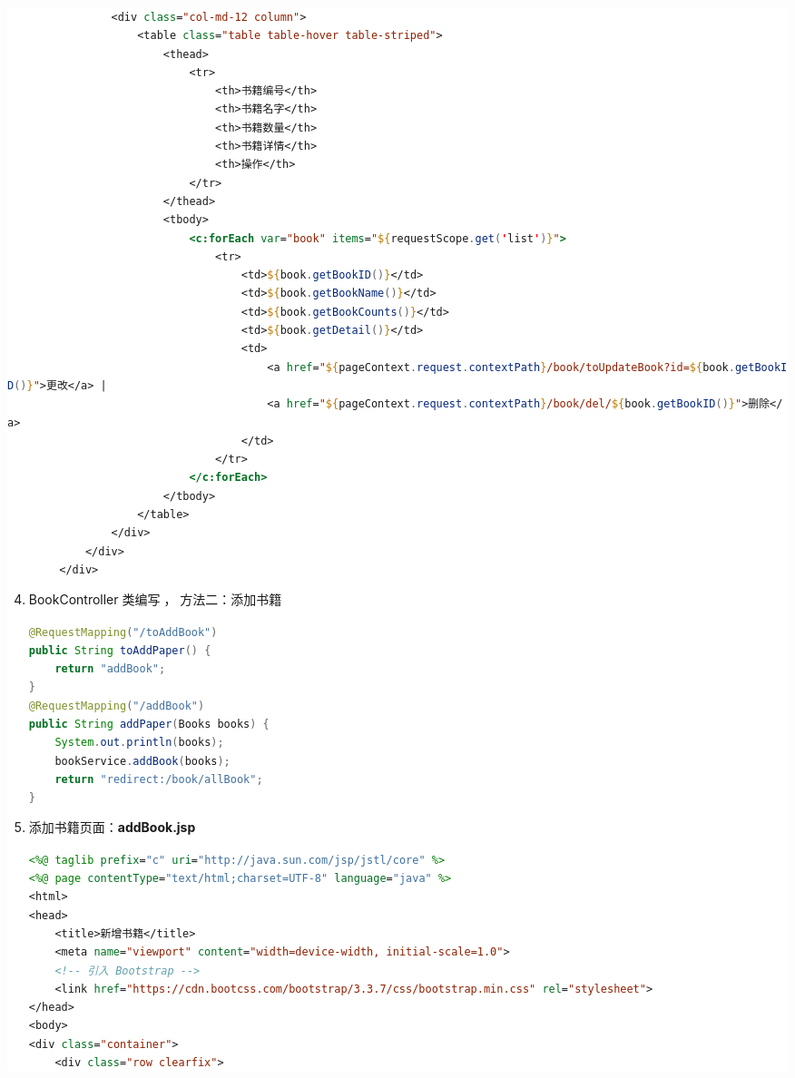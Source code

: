    ```jsp
                   <div class="col-md-12 column">
                       <table class="table table-hover table-striped">
                           <thead>
                               <tr>
                                   <th>书籍编号</th>
                                   <th>书籍名字</th>
                                   <th>书籍数量</th>
                                   <th>书籍详情</th>
                                   <th>操作</th>
                               </tr>
                           </thead>
                           <tbody>
                               <c:forEach var="book" items="${requestScope.get('list')}">
                                   <tr>
                                       <td>${book.getBookID()}</td>
                                       <td>${book.getBookName()}</td>
                                       <td>${book.getBookCounts()}</td>
                                       <td>${book.getDetail()}</td>
                                       <td>
                                           <a href="${pageContext.request.contextPath}/book/toUpdateBook?id=${book.getBookID()}">更改</a> |
                                           <a href="${pageContext.request.contextPath}/book/del/${book.getBookID()}">删除</a>
                                       </td>
                                   </tr>
                               </c:forEach>
                           </tbody>
                       </table>
                   </div>
               </div>
           </div>
   
   ```

4. BookController 类编写 ， 方法二：添加书籍

   ```java
   @RequestMapping("/toAddBook")
   public String toAddPaper() {
       return "addBook";
   }
   @RequestMapping("/addBook")
   public String addPaper(Books books) {
       System.out.println(books);
       bookService.addBook(books);
       return "redirect:/book/allBook";
   }
   
   ```

5. 添加书籍页面：**addBook.jsp**

   ```jsp
   <%@ taglib prefix="c" uri="http://java.sun.com/jsp/jstl/core" %>
   <%@ page contentType="text/html;charset=UTF-8" language="java" %>
   <html>
   <head>
       <title>新增书籍</title>
       <meta name="viewport" content="width=device-width, initial-scale=1.0">
       <!-- 引入 Bootstrap -->
       <link href="https://cdn.bootcss.com/bootstrap/3.3.7/css/bootstrap.min.css" rel="stylesheet">
   </head>
   <body>
   <div class="container">
       <div class="row clearfix">
   ```